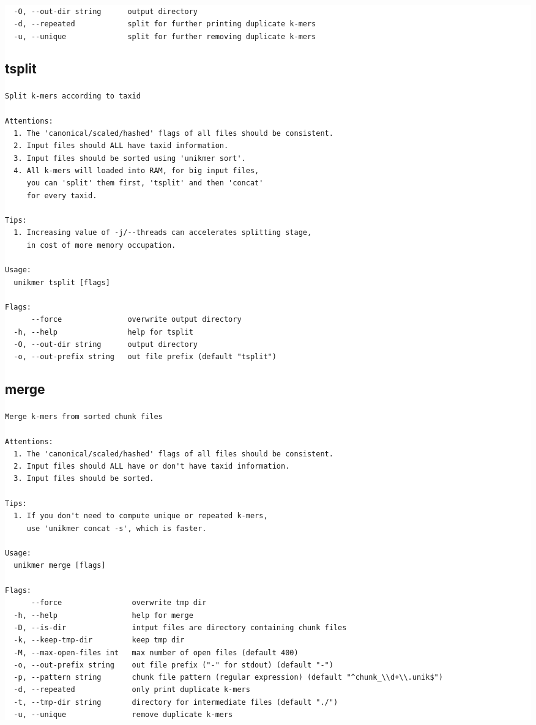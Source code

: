 ```text
  -O, --out-dir string      output directory
  -d, --repeated            split for further printing duplicate k-mers
  -u, --unique              split for further removing duplicate k-mers

```

## tsplit

```text
Split k-mers according to taxid

Attentions:
  1. The 'canonical/scaled/hashed' flags of all files should be consistent.
  2. Input files should ALL have taxid information.
  3. Input files should be sorted using 'unikmer sort'.
  4. All k-mers will loaded into RAM, for big input files,
     you can 'split' them first, 'tsplit' and then 'concat'
     for every taxid.
  
Tips:
  1. Increasing value of -j/--threads can accelerates splitting stage,
     in cost of more memory occupation.

Usage:
  unikmer tsplit [flags] 

Flags:
      --force               overwrite output directory
  -h, --help                help for tsplit
  -O, --out-dir string      output directory
  -o, --out-prefix string   out file prefix (default "tsplit")

```

## merge

```text
Merge k-mers from sorted chunk files

Attentions:
  1. The 'canonical/scaled/hashed' flags of all files should be consistent.
  2. Input files should ALL have or don't have taxid information.
  3. Input files should be sorted.
  
Tips:
  1. If you don't need to compute unique or repeated k-mers, 
     use 'unikmer concat -s', which is faster.

Usage:
  unikmer merge [flags] 

Flags:
      --force                overwrite tmp dir
  -h, --help                 help for merge
  -D, --is-dir               intput files are directory containing chunk files
  -k, --keep-tmp-dir         keep tmp dir
  -M, --max-open-files int   max number of open files (default 400)
  -o, --out-prefix string    out file prefix ("-" for stdout) (default "-")
  -p, --pattern string       chunk file pattern (regular expression) (default "^chunk_\\d+\\.unik$")
  -d, --repeated             only print duplicate k-mers
  -t, --tmp-dir string       directory for intermediate files (default "./")
  -u, --unique               remove duplicate k-mers
```
